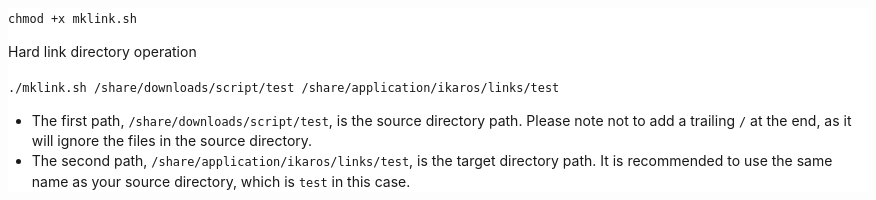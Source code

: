 
``` shell
chmod +x mklink.sh
```

Hard link directory operation

``` shell
./mklink.sh /share/downloads/script/test /share/application/ikaros/links/test
```

- The first path, `/share/downloads/script/test`, is the source directory path. Please note not to add a trailing `/` at the end, as it will ignore the files in the source directory.
- The second path, `/share/application/ikaros/links/test`, is the target directory path. It is recommended to use the same name as your source directory, which is `test` in this case.
